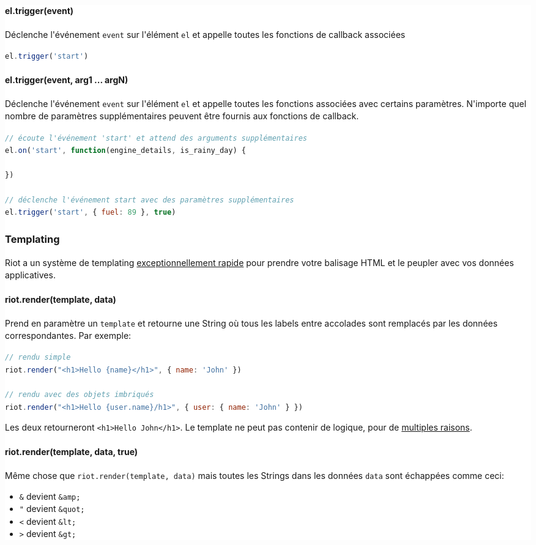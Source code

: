 
#### el.trigger(event)

Déclenche l'événement `event` sur l'élément `el` et appelle toutes les fonctions de callback associées

``` js
el.trigger('start')
```

#### el.trigger(event, arg1 ... argN)

Déclenche l'événement `event` sur l'élément `el` et appelle toutes les fonctions associées avec certains paramètres. N'importe quel nombre de paramètres supplémentaires peuvent être fournis aux fonctions de callback.

``` js
// écoute l'événement 'start' et attend des arguments supplémentaires
el.on('start', function(engine_details, is_rainy_day) {

})

// déclenche l'événement start avec des paramètres supplémentaires
el.trigger('start', { fuel: 89 }, true)

```


### Templating

Riot a un système de templating [exceptionnellement rapide](../#templating) pour prendre votre balisage HTML et le peupler avec vos données applicatives.

#### riot.render(template, data)

Prend en paramètre un `template` et retourne une String où tous les labels entre accolades sont remplacés par les données correspondantes. Par exemple:


``` javascript
// rendu simple
riot.render("<h1>Hello {name}</h1>", { name: 'John' })

// rendu avec des objets imbriqués
riot.render("<h1>Hello {user.name}/h1>", { user: { name: 'John' } })
```

Les deux retourneront `<h1>Hello John</h1>`. Le template ne peut pas contenir de logique, pour de [multiples raisons](#pas-de-logique).


#### riot.render(template, data, true)

Même chose que `riot.render(template, data)` mais toutes les Strings dans les données `data` sont échappées comme ceci:

- `&` devient `&amp;`
- `"` devient `&quot;`
- `<` devient `&lt;`
- `>` devient `&gt;`
